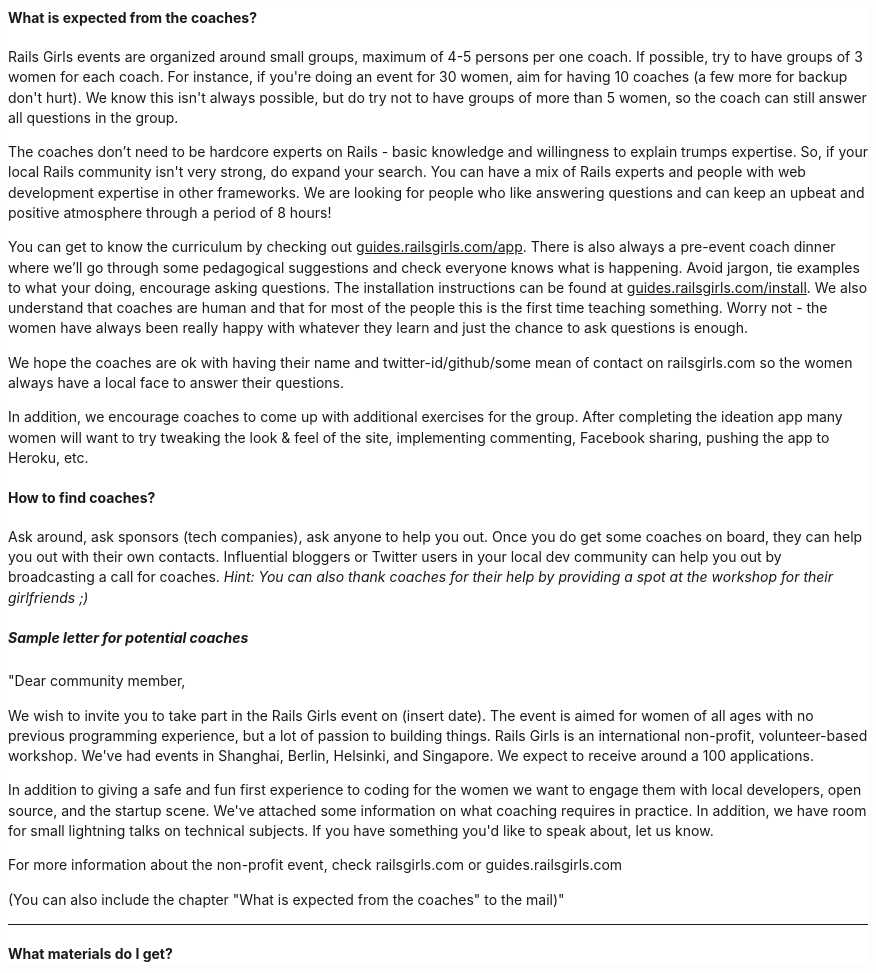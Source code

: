 #### What is expected from the coaches?

Rails Girls events are organized around small groups, maximum of 4-5 persons per one coach. If possible, try to have groups of 3 women for each coach. For instance, if you're doing an event for 30 women, aim for having 10 coaches (a few more for backup don't hurt). We know this isn't always possible, but do try not to have groups of more than 5 women, so the coach can still answer all questions in the group.

The coaches don’t need to be hardcore experts on Rails - basic knowledge and willingness to explain trumps expertise. So, if your local Rails community isn't very strong, do expand your search. You can have a mix of Rails experts and people with web development expertise in other frameworks. We are looking for people who like answering questions and can keep an upbeat and positive atmosphere through a period of 8 hours!

You can get to know the curriculum by checking out [guides.railsgirls.com/app](http://guides.railsgirls.com/app). There is also always a pre-event coach dinner where we’ll go through some pedagogical suggestions and check everyone knows what is happening. Avoid jargon, tie examples to what your doing, encourage asking questions. The installation instructions can be found at [guides.railsgirls.com/install](http://guides.railsgirls.com/install). We also understand that coaches are human and that for most of the people this is the first time teaching something. Worry not - the women have always been really happy with whatever they learn and just the chance to ask questions is enough.

We hope the coaches are ok with having their name and twitter-id/github/some mean of contact on railsgirls.com so the women always have a local face to answer their questions.

In addition, we encourage coaches to come up with additional exercises for the group. After completing the ideation app many women will want to try tweaking the look & feel of the site, implementing commenting, Facebook sharing, pushing the app to Heroku, etc.

#### How to find coaches?

Ask around, ask sponsors (tech companies), ask anyone to help you out. Once you do get some coaches on board, they can help you out with their own contacts. Influential bloggers or Twitter users in your local dev community can help you out by broadcasting a call for coaches. *Hint: You can also thank coaches for their help by providing a spot at the workshop for their girlfriends ;)*

##### Sample letter for potential coaches

"Dear community member,

We wish to invite you to take part in the Rails Girls event on (insert date). The event is aimed for women of all ages with no previous programming experience, but a lot of passion to building things. Rails Girls is an international non-profit, volunteer-based workshop. We've had events in Shanghai, Berlin, Helsinki, and Singapore. We expect to receive around a 100 applications.

In addition to giving a safe and fun first experience to coding for the women we want to engage them with local developers, open source, and the startup scene. We've attached some information on what coaching requires in practice. In addition, we have room for small lightning talks on technical subjects. If you have something you'd like to speak about, let us know.

For more information about the non-profit event, check railsgirls.com or guides.railsgirls.com

(You can also include the chapter "What is expected from the coaches" to the mail)"

---

#### What materials do I get?
